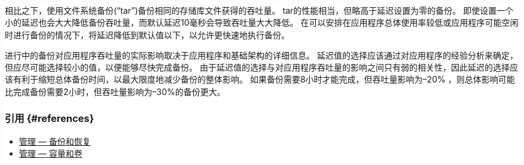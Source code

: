 相比之下，使用文件系统备份(“tar”)备份相同的存储库文件获得的吞吐量。 tar的性能相当，但略高于延迟设置为零的备份。 即使设置一个小的延迟也会大大降低备份吞吐量，而默认延迟10毫秒会导致吞吐量大大降低。 在可以安排在应用程序总体使用率较低或应用程序可能空闲时进行备份的情况下，将延迟降低到默认值以下，以允许更快速地执行备份。

进行中的备份对应用程序吞吐量的实际影响取决于应用程序和基础架构的详细信息。 延迟值的选择应该通过对应用程序的经验分析来确定，但应尽可能选择较小的值，以便能够尽快完成备份。 由于延迟值的选择与对应用程序吞吐量的影响之间只有弱的相关性，因此延迟的选择应该有利于缩短总体备份时间，以最大限度地减少备份的整体影响。 如果备份需要8小时才能完成，但吞吐量影响为–20% ，则总体影响可能比完成备份需要2小时，但吞吐量影响为–30%的备份更大。

### 引用 {#references}

* [管理 — 备份和恢复](/help/sites-administering/backup-and-restore.md)
* [管理 — 容量和卷](/help/managing/best-practices-further-reference.md#capacity-and-volume)
